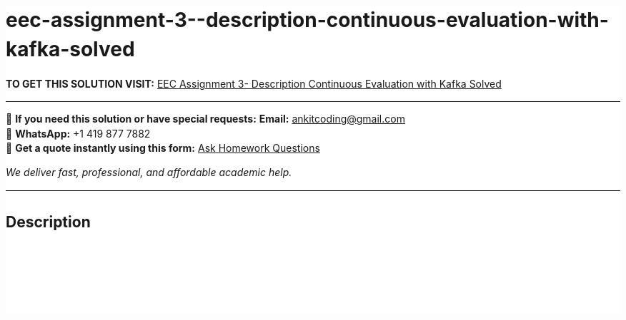 # eec-assignment-3--description-continuous-evaluation-with-kafka-solved
**TO GET THIS SOLUTION VISIT:** [EEC Assignment 3- Description Continuous Evaluation with Kafka Solved](https://www.ankitcodinghub.com/product/eec-assignment-3-description-continuous-evaluation-with-kafka-solved/)


---

📩 **If you need this solution or have special requests:** **Email:** ankitcoding@gmail.com  
📱 **WhatsApp:** +1 419 877 7882  
📄 **Get a quote instantly using this form:** [Ask Homework Questions](https://www.ankitcodinghub.com/services/ask-homework-questions/)

*We deliver fast, professional, and affordable academic help.*

---

<h2>Description</h2>



<div class="kk-star-ratings kksr-auto kksr-align-center kksr-valign-top" data-payload="{&quot;align&quot;:&quot;center&quot;,&quot;id&quot;:&quot;101432&quot;,&quot;slug&quot;:&quot;default&quot;,&quot;valign&quot;:&quot;top&quot;,&quot;ignore&quot;:&quot;&quot;,&quot;reference&quot;:&quot;auto&quot;,&quot;class&quot;:&quot;&quot;,&quot;count&quot;:&quot;0&quot;,&quot;legendonly&quot;:&quot;&quot;,&quot;readonly&quot;:&quot;&quot;,&quot;score&quot;:&quot;0&quot;,&quot;starsonly&quot;:&quot;&quot;,&quot;best&quot;:&quot;5&quot;,&quot;gap&quot;:&quot;4&quot;,&quot;greet&quot;:&quot;Rate this product&quot;,&quot;legend&quot;:&quot;0\/5 - (0 votes)&quot;,&quot;size&quot;:&quot;24&quot;,&quot;title&quot;:&quot;EEC Assignment 3- Description Continuous Evaluation with Kafka Solved&quot;,&quot;width&quot;:&quot;0&quot;,&quot;_legend&quot;:&quot;{score}\/{best} - ({count} {votes})&quot;,&quot;font_factor&quot;:&quot;1.25&quot;}">

<div class="kksr-stars">

<div class="kksr-stars-inactive">
            <div class="kksr-star" data-star="1" style="padding-right: 4px">


<div class="kksr-icon" style="width: 24px; height: 24px;"></div>
        </div>
            <div class="kksr-star" data-star="2" style="padding-right: 4px">


<div class="kksr-icon" style="width: 24px; height: 24px;"></div>
        </div>
            <div class="kksr-star" data-star="3" style="padding-right: 4px">


<div class="kksr-icon" style="width: 24px; height: 24px;"></div>
        </div>
            <div class="kksr-star" data-star="4" style="padding-right: 4px">


<div class="kksr-icon" style="width: 24px; height: 24px;"></div>
        </div>
            <div class="kksr-star" data-star="5" style="padding-right: 4px">
